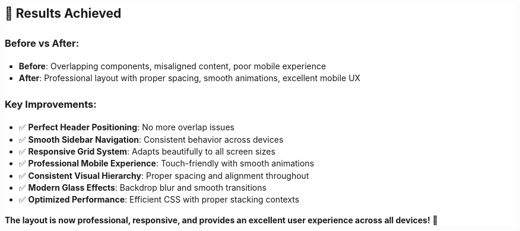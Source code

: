 
## 🚀 **Results Achieved**

### **Before vs After:**
- **Before**: Overlapping components, misaligned content, poor mobile experience
- **After**: Professional layout with proper spacing, smooth animations, excellent mobile UX

### **Key Improvements:**
- ✅ **Perfect Header Positioning**: No more overlap issues
- ✅ **Smooth Sidebar Navigation**: Consistent behavior across devices
- ✅ **Responsive Grid System**: Adapts beautifully to all screen sizes
- ✅ **Professional Mobile Experience**: Touch-friendly with smooth animations
- ✅ **Consistent Visual Hierarchy**: Proper spacing and alignment throughout
- ✅ **Modern Glass Effects**: Backdrop blur and smooth transitions
- ✅ **Optimized Performance**: Efficient CSS with proper stacking contexts

**The layout is now professional, responsive, and provides an excellent user experience across all devices!** 🎉
